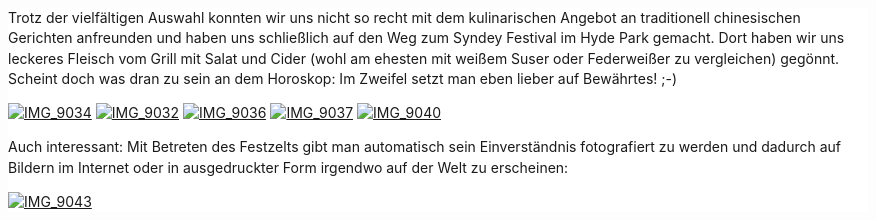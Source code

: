 Trotz der vielfältigen Auswahl konnten wir uns nicht so recht mit dem kulinarischen Angebot an traditionell chinesischen Gerichten anfreunden und haben uns
schließlich auf den Weg zum Syndey Festival im Hyde Park gemacht. Dort haben wir uns leckeres Fleisch vom Grill mit Salat und Cider (wohl am ehesten mit
weißem Suser oder Federweißer zu vergleichen) gegönnt. Scheint doch was dran zu sein an dem Horoskop: Im Zweifel setzt man eben lieber auf Bewährtes! ;-)

[<img class="alignnone size-large" alt="IMG_9034" src="wp-content/uploads/2014/01/IMG_9034-1024x682.jpg" width="720" height="479" />][7]
[<img class="alignnone size-large" alt="IMG_9032" src="wp-content/uploads/2014/01/IMG_9032-1024x682.jpg" width="720" height="479" />][8]
[<img class="alignnone size-large" alt="IMG_9036" src="wp-content/uploads/2014/01/IMG_9036-1024x682.jpg" width="720" height="479" />][9]
[<img class="alignnone size-large" alt="IMG_9037" src="wp-content/uploads/2014/01/IMG_9037-1024x682.jpg" width="720" height="479" />][10]
[<img class="alignnone size-large" alt="IMG_9040" src="wp-content/uploads/2014/01/IMG_9040-1024x682.jpg" width="720" height="479" />][11]

Auch interessant: Mit Betreten des Festzelts gibt man automatisch sein Einverständnis fotografiert zu werden und dadurch auf Bildern im Internet oder in
ausgedruckter Form irgendwo auf der Welt zu erscheinen:

[<img class="alignnone size-large" alt="IMG_9043" src="wp-content/uploads/2014/01/IMG_9043-1024x682.jpg" width="720" height="479" />][12]

 [1]: http://www.chinesisches-horoskop.de/ "http://www.chinesisches-horoskop.de/"
 [2]: wp-content/uploads/2014/01/IMG_9026.jpg
 [3]: wp-content/uploads/2014/01/IMG_9028.jpg
 [4]: wp-content/uploads/2014/01/IMG_9029.jpg
 [5]: wp-content/uploads/2014/01/IMG_9030.jpg
 [6]: wp-content/uploads/2014/01/IMG_9031.jpg
 [7]: wp-content/uploads/2014/01/IMG_9034.jpg
 [8]: wp-content/uploads/2014/01/IMG_9032.jpg
 [9]: wp-content/uploads/2014/01/IMG_9036.jpg
 [10]: wp-content/uploads/2014/01/IMG_9037.jpg
 [11]: wp-content/uploads/2014/01/IMG_9040.jpg
 [12]: wp-content/uploads/2014/01/IMG_9043.jpg
